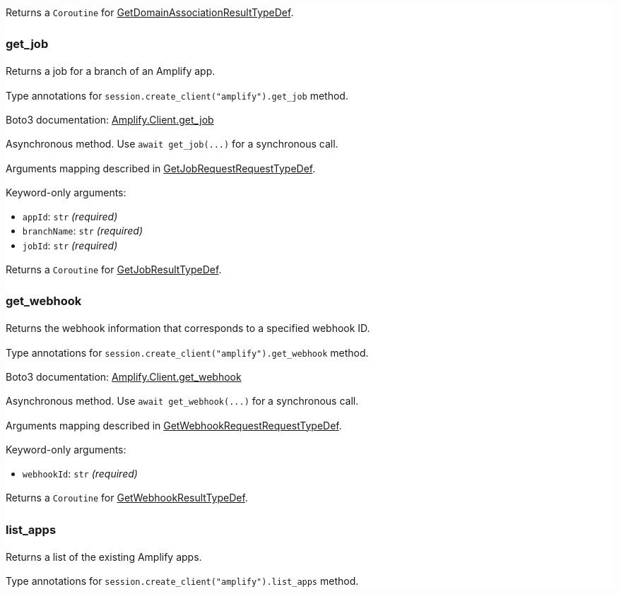 Returns a `Coroutine` for
[GetDomainAssociationResultTypeDef](./type_defs.md#getdomainassociationresulttypedef).

<a id="get_job"></a>

### get_job

Returns a job for a branch of an Amplify app.

Type annotations for `session.create_client("amplify").get_job` method.

Boto3 documentation:
[Amplify.Client.get_job](https://boto3.amazonaws.com/v1/documentation/api/latest/reference/services/amplify.html#Amplify.Client.get_job)

Asynchronous method. Use `await get_job(...)` for a synchronous call.

Arguments mapping described in
[GetJobRequestRequestTypeDef](./type_defs.md#getjobrequestrequesttypedef).

Keyword-only arguments:

- `appId`: `str` *(required)*
- `branchName`: `str` *(required)*
- `jobId`: `str` *(required)*

Returns a `Coroutine` for
[GetJobResultTypeDef](./type_defs.md#getjobresulttypedef).

<a id="get_webhook"></a>

### get_webhook

Returns the webhook information that corresponds to a specified webhook ID.

Type annotations for `session.create_client("amplify").get_webhook` method.

Boto3 documentation:
[Amplify.Client.get_webhook](https://boto3.amazonaws.com/v1/documentation/api/latest/reference/services/amplify.html#Amplify.Client.get_webhook)

Asynchronous method. Use `await get_webhook(...)` for a synchronous call.

Arguments mapping described in
[GetWebhookRequestRequestTypeDef](./type_defs.md#getwebhookrequestrequesttypedef).

Keyword-only arguments:

- `webhookId`: `str` *(required)*

Returns a `Coroutine` for
[GetWebhookResultTypeDef](./type_defs.md#getwebhookresulttypedef).

<a id="list_apps"></a>

### list_apps

Returns a list of the existing Amplify apps.

Type annotations for `session.create_client("amplify").list_apps` method.
